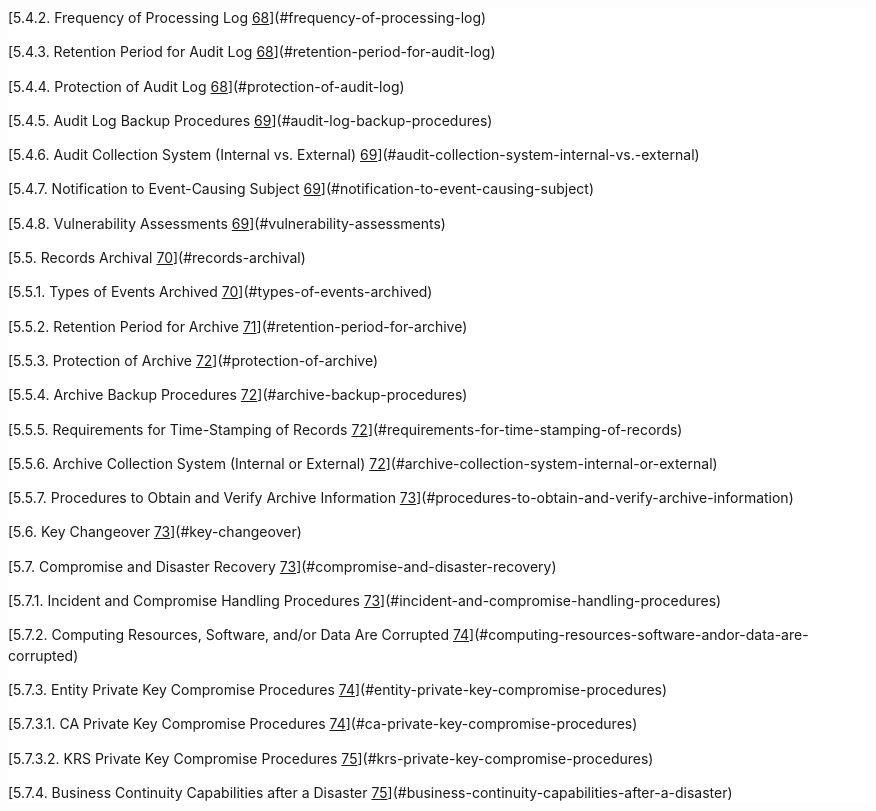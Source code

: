 [5.4.2. Frequency of Processing Log [68](#frequency-of-processing-log)](#frequency-of-processing-log)

[5.4.3. Retention Period for Audit Log [68](#retention-period-for-audit-log)](#retention-period-for-audit-log)

[5.4.4. Protection of Audit Log [68](#protection-of-audit-log)](#protection-of-audit-log)

[5.4.5. Audit Log Backup Procedures [69](#audit-log-backup-procedures)](#audit-log-backup-procedures)

[5.4.6. Audit Collection System (Internal vs. External) [69](#audit-collection-system-internal-vs.-external)](#audit-collection-system-internal-vs.-external)

[5.4.7. Notification to Event-Causing Subject [69](#notification-to-event-causing-subject)](#notification-to-event-causing-subject)

[5.4.8. Vulnerability Assessments [69](#vulnerability-assessments)](#vulnerability-assessments)

[5.5. Records Archival [70](#records-archival)](#records-archival)

[5.5.1. Types of Events Archived [70](#types-of-events-archived)](#types-of-events-archived)

[5.5.2. Retention Period for Archive [71](#retention-period-for-archive)](#retention-period-for-archive)

[5.5.3. Protection of Archive [72](#protection-of-archive)](#protection-of-archive)

[5.5.4. Archive Backup Procedures [72](#archive-backup-procedures)](#archive-backup-procedures)

[5.5.5. Requirements for Time-Stamping of Records [72](#requirements-for-time-stamping-of-records)](#requirements-for-time-stamping-of-records)

[5.5.6. Archive Collection System (Internal or External) [72](#archive-collection-system-internal-or-external)](#archive-collection-system-internal-or-external)

[5.5.7. Procedures to Obtain and Verify Archive Information [73](#procedures-to-obtain-and-verify-archive-information)](#procedures-to-obtain-and-verify-archive-information)

[5.6. Key Changeover [73](#key-changeover)](#key-changeover)

[5.7. Compromise and Disaster Recovery [73](#compromise-and-disaster-recovery)](#compromise-and-disaster-recovery)

[5.7.1. Incident and Compromise Handling Procedures [73](#incident-and-compromise-handling-procedures)](#incident-and-compromise-handling-procedures)

[5.7.2. Computing Resources, Software, and/or Data Are Corrupted [74](#computing-resources-software-andor-data-are-corrupted)](#computing-resources-software-andor-data-are-corrupted)

[5.7.3. Entity Private Key Compromise Procedures [74](#entity-private-key-compromise-procedures)](#entity-private-key-compromise-procedures)

[5.7.3.1. CA Private Key Compromise Procedures [74](#ca-private-key-compromise-procedures)](#ca-private-key-compromise-procedures)

[5.7.3.2. KRS Private Key Compromise Procedures [75](#krs-private-key-compromise-procedures)](#krs-private-key-compromise-procedures)

[5.7.4. Business Continuity Capabilities after a Disaster [75](#business-continuity-capabilities-after-a-disaster)](#business-continuity-capabilities-after-a-disaster)
